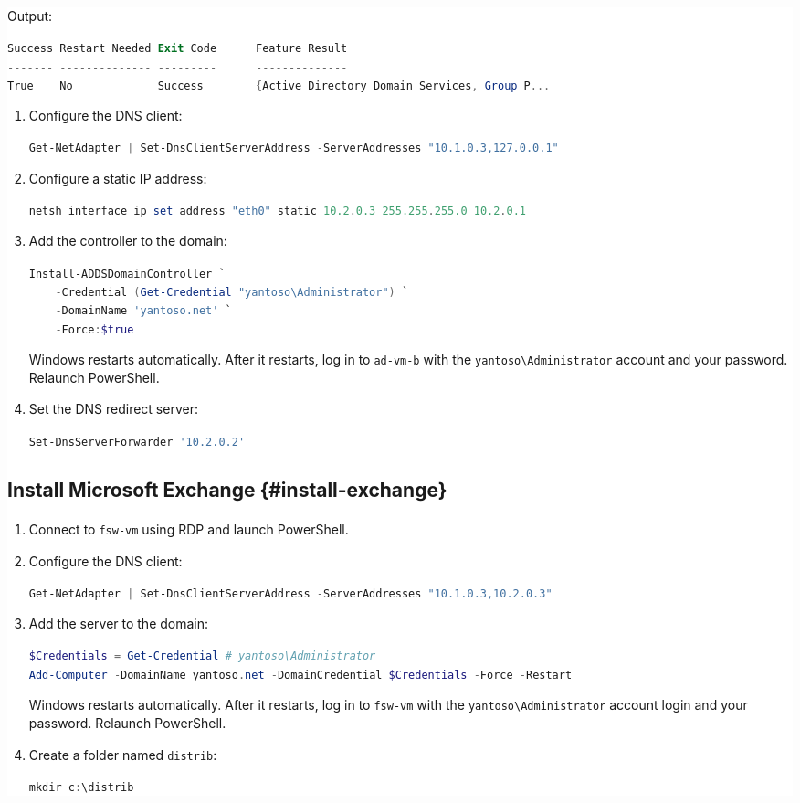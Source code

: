    Output:

   ```powershell
   Success Restart Needed Exit Code      Feature Result
   ------- -------------- ---------      --------------
   True    No             Success        {Active Directory Domain Services, Group P...
   ```

1. Configure the DNS client:

   ```powershell
   Get-NetAdapter | Set-DnsClientServerAddress -ServerAddresses "10.1.0.3,127.0.0.1"
   ```

1. Configure a static IP address:

   ```powershell
   netsh interface ip set address "eth0" static 10.2.0.3 255.255.255.0 10.2.0.1
   ```

1. Add the controller to the domain:

   ```powershell
   Install-ADDSDomainController `
       -Credential (Get-Credential "yantoso\Administrator") `
       -DomainName 'yantoso.net' `
       -Force:$true
   ```

   Windows restarts automatically. After it restarts, log in to `ad-vm-b` with the `yantoso\Administrator` account and your password. Relaunch PowerShell.

1. Set the DNS redirect server:

   ```powershell
   Set-DnsServerForwarder '10.2.0.2'
   ```

## Install Microsoft Exchange {#install-exchange}

1. Connect to `fsw-vm` using RDP and launch PowerShell.
1. Configure the DNS client:

   ```powershell
   Get-NetAdapter | Set-DnsClientServerAddress -ServerAddresses "10.1.0.3,10.2.0.3"
   ```

1. Add the server to the domain:

   ```powershell
   $Credentials = Get-Credential # yantoso\Administrator
   Add-Computer -DomainName yantoso.net -DomainCredential $Credentials -Force -Restart
   ```

   Windows restarts automatically. After it restarts, log in to `fsw-vm` with the `yantoso\Administrator` account login and your password. Relaunch PowerShell.

1. Create a folder named `distrib`:

   ```powershell
   mkdir c:\distrib
   ```
